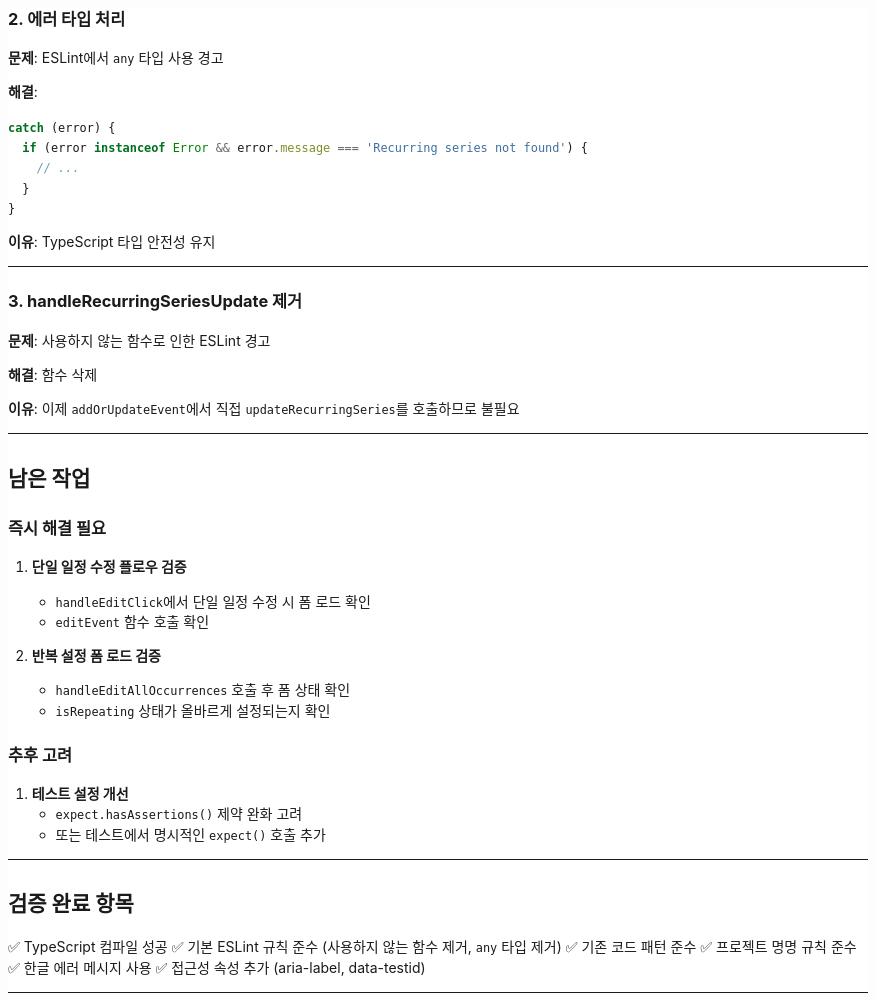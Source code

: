 ### 2. 에러 타입 처리

**문제**: ESLint에서 `any` 타입 사용 경고

**해결**:

```typescript
catch (error) {
  if (error instanceof Error && error.message === 'Recurring series not found') {
    // ...
  }
}
```

**이유**: TypeScript 타입 안전성 유지

---

### 3. handleRecurringSeriesUpdate 제거

**문제**: 사용하지 않는 함수로 인한 ESLint 경고

**해결**: 함수 삭제

**이유**: 이제 `addOrUpdateEvent`에서 직접 `updateRecurringSeries`를 호출하므로 불필요

---

## 남은 작업

### 즉시 해결 필요

1. **단일 일정 수정 플로우 검증**

   - `handleEditClick`에서 단일 일정 수정 시 폼 로드 확인
   - `editEvent` 함수 호출 확인

2. **반복 설정 폼 로드 검증**
   - `handleEditAllOccurrences` 호출 후 폼 상태 확인
   - `isRepeating` 상태가 올바르게 설정되는지 확인

### 추후 고려

1. **테스트 설정 개선**
   - `expect.hasAssertions()` 제약 완화 고려
   - 또는 테스트에서 명시적인 `expect()` 호출 추가

---

## 검증 완료 항목

✅ TypeScript 컴파일 성공
✅ 기본 ESLint 규칙 준수 (사용하지 않는 함수 제거, `any` 타입 제거)
✅ 기존 코드 패턴 준수
✅ 프로젝트 명명 규칙 준수
✅ 한글 에러 메시지 사용
✅ 접근성 속성 추가 (aria-label, data-testid)

---
